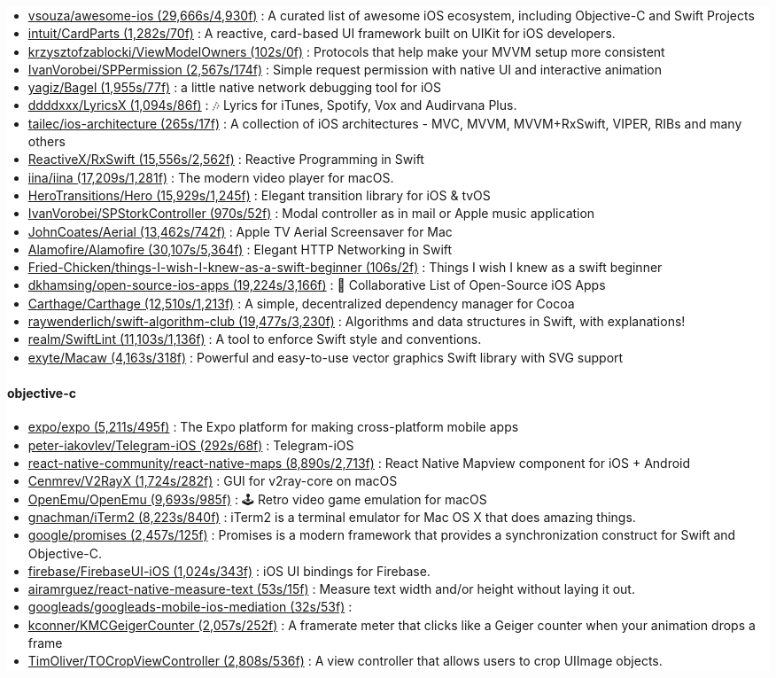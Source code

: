 * [vsouza/awesome-ios (29,666s/4,930f)](https://github.com/vsouza/awesome-ios) : A curated list of awesome iOS ecosystem, including Objective-C and Swift Projects
* [intuit/CardParts (1,282s/70f)](https://github.com/intuit/CardParts) : A reactive, card-based UI framework built on UIKit for iOS developers.
* [krzysztofzablocki/ViewModelOwners (102s/0f)](https://github.com/krzysztofzablocki/ViewModelOwners) : Protocols that help make your MVVM setup more consistent
* [IvanVorobei/SPPermission (2,567s/174f)](https://github.com/IvanVorobei/SPPermission) : Simple request permission with native UI and interactive animation
* [yagiz/Bagel (1,955s/77f)](https://github.com/yagiz/Bagel) : a little native network debugging tool for iOS
* [ddddxxx/LyricsX (1,094s/86f)](https://github.com/ddddxxx/LyricsX) : 🎶 Lyrics for iTunes, Spotify, Vox and Audirvana Plus.
* [tailec/ios-architecture (265s/17f)](https://github.com/tailec/ios-architecture) : A collection of iOS architectures - MVC, MVVM, MVVM+RxSwift, VIPER, RIBs and many others
* [ReactiveX/RxSwift (15,556s/2,562f)](https://github.com/ReactiveX/RxSwift) : Reactive Programming in Swift
* [iina/iina (17,209s/1,281f)](https://github.com/iina/iina) : The modern video player for macOS.
* [HeroTransitions/Hero (15,929s/1,245f)](https://github.com/HeroTransitions/Hero) : Elegant transition library for iOS & tvOS
* [IvanVorobei/SPStorkController (970s/52f)](https://github.com/IvanVorobei/SPStorkController) : Modal controller as in mail or Apple music application
* [JohnCoates/Aerial (13,462s/742f)](https://github.com/JohnCoates/Aerial) : Apple TV Aerial Screensaver for Mac
* [Alamofire/Alamofire (30,107s/5,364f)](https://github.com/Alamofire/Alamofire) : Elegant HTTP Networking in Swift
* [Fried-Chicken/things-I-wish-I-knew-as-a-swift-beginner (106s/2f)](https://github.com/Fried-Chicken/things-I-wish-I-knew-as-a-swift-beginner) : Things I wish I knew as a swift beginner
* [dkhamsing/open-source-ios-apps (19,224s/3,166f)](https://github.com/dkhamsing/open-source-ios-apps) : 📱 Collaborative List of Open-Source iOS Apps
* [Carthage/Carthage (12,510s/1,213f)](https://github.com/Carthage/Carthage) : A simple, decentralized dependency manager for Cocoa
* [raywenderlich/swift-algorithm-club (19,477s/3,230f)](https://github.com/raywenderlich/swift-algorithm-club) : Algorithms and data structures in Swift, with explanations!
* [realm/SwiftLint (11,103s/1,136f)](https://github.com/realm/SwiftLint) : A tool to enforce Swift style and conventions.
* [exyte/Macaw (4,163s/318f)](https://github.com/exyte/Macaw) : Powerful and easy-to-use vector graphics Swift library with SVG support

#### objective-c
* [expo/expo (5,211s/495f)](https://github.com/expo/expo) : The Expo platform for making cross-platform mobile apps
* [peter-iakovlev/Telegram-iOS (292s/68f)](https://github.com/peter-iakovlev/Telegram-iOS) : Telegram-iOS
* [react-native-community/react-native-maps (8,890s/2,713f)](https://github.com/react-native-community/react-native-maps) : React Native Mapview component for iOS + Android
* [Cenmrev/V2RayX (1,724s/282f)](https://github.com/Cenmrev/V2RayX) : GUI for v2ray-core on macOS
* [OpenEmu/OpenEmu (9,693s/985f)](https://github.com/OpenEmu/OpenEmu) : 🕹 Retro video game emulation for macOS
* [gnachman/iTerm2 (8,223s/840f)](https://github.com/gnachman/iTerm2) : iTerm2 is a terminal emulator for Mac OS X that does amazing things.
* [google/promises (2,457s/125f)](https://github.com/google/promises) : Promises is a modern framework that provides a synchronization construct for Swift and Objective-C.
* [firebase/FirebaseUI-iOS (1,024s/343f)](https://github.com/firebase/FirebaseUI-iOS) : iOS UI bindings for Firebase.
* [airamrguez/react-native-measure-text (53s/15f)](https://github.com/airamrguez/react-native-measure-text) : Measure text width and/or height without laying it out.
* [googleads/googleads-mobile-ios-mediation (32s/53f)](https://github.com/googleads/googleads-mobile-ios-mediation) : 
* [kconner/KMCGeigerCounter (2,057s/252f)](https://github.com/kconner/KMCGeigerCounter) : A framerate meter that clicks like a Geiger counter when your animation drops a frame
* [TimOliver/TOCropViewController (2,808s/536f)](https://github.com/TimOliver/TOCropViewController) : A view controller that allows users to crop UIImage objects.